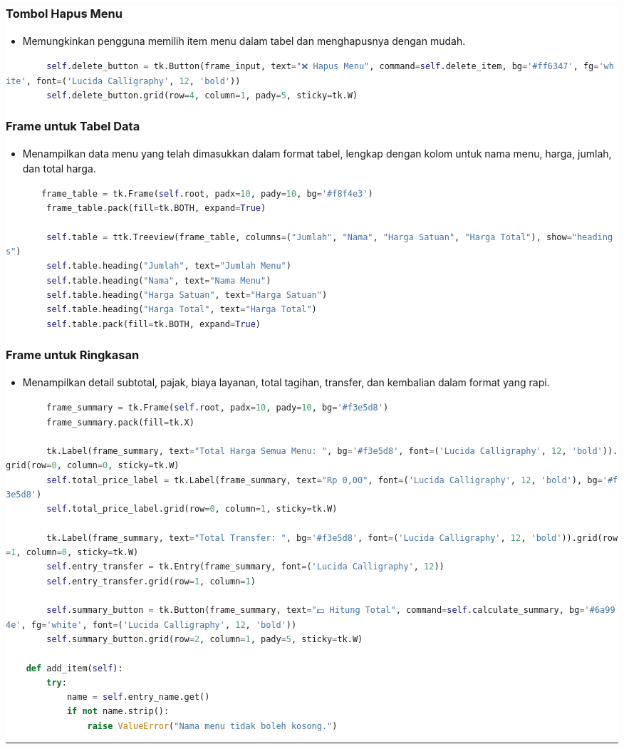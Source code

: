 ### Tombol Hapus Menu
   * Memungkinkan pengguna memilih item menu dalam tabel dan menghapusnya dengan mudah.
```python
        self.delete_button = tk.Button(frame_input, text="❌ Hapus Menu", command=self.delete_item, bg='#ff6347', fg='white', font=('Lucida Calligraphy', 12, 'bold'))
        self.delete_button.grid(row=4, column=1, pady=5, sticky=tk.W)
```

### Frame untuk Tabel Data
   * Menampilkan data menu yang telah dimasukkan dalam format tabel, lengkap dengan kolom untuk nama menu, harga, jumlah, dan total harga.
```python
       frame_table = tk.Frame(self.root, padx=10, pady=10, bg='#f8f4e3')
        frame_table.pack(fill=tk.BOTH, expand=True)

        self.table = ttk.Treeview(frame_table, columns=("Jumlah", "Nama", "Harga Satuan", "Harga Total"), show="headings")
        self.table.heading("Jumlah", text="Jumlah Menu")
        self.table.heading("Nama", text="Nama Menu")
        self.table.heading("Harga Satuan", text="Harga Satuan")
        self.table.heading("Harga Total", text="Harga Total")
        self.table.pack(fill=tk.BOTH, expand=True)
```
### Frame untuk Ringkasan
   * Menampilkan detail subtotal, pajak, biaya layanan, total tagihan, transfer, dan kembalian dalam format yang rapi.
```python
        frame_summary = tk.Frame(self.root, padx=10, pady=10, bg='#f3e5d8')
        frame_summary.pack(fill=tk.X)

        tk.Label(frame_summary, text="Total Harga Semua Menu: ", bg='#f3e5d8', font=('Lucida Calligraphy', 12, 'bold')).grid(row=0, column=0, sticky=tk.W)
        self.total_price_label = tk.Label(frame_summary, text="Rp 0,00", font=('Lucida Calligraphy', 12, 'bold'), bg='#f3e5d8')
        self.total_price_label.grid(row=0, column=1, sticky=tk.W)

        tk.Label(frame_summary, text="Total Transfer: ", bg='#f3e5d8', font=('Lucida Calligraphy', 12, 'bold')).grid(row=1, column=0, sticky=tk.W)
        self.entry_transfer = tk.Entry(frame_summary, font=('Lucida Calligraphy', 12))
        self.entry_transfer.grid(row=1, column=1)

        self.summary_button = tk.Button(frame_summary, text="💵 Hitung Total", command=self.calculate_summary, bg='#6a994e', fg='white', font=('Lucida Calligraphy', 12, 'bold'))
        self.summary_button.grid(row=2, column=1, pady=5, sticky=tk.W)

    def add_item(self):
        try:
            name = self.entry_name.get()
            if not name.strip():
                raise ValueError("Nama menu tidak boleh kosong.")
```
---
